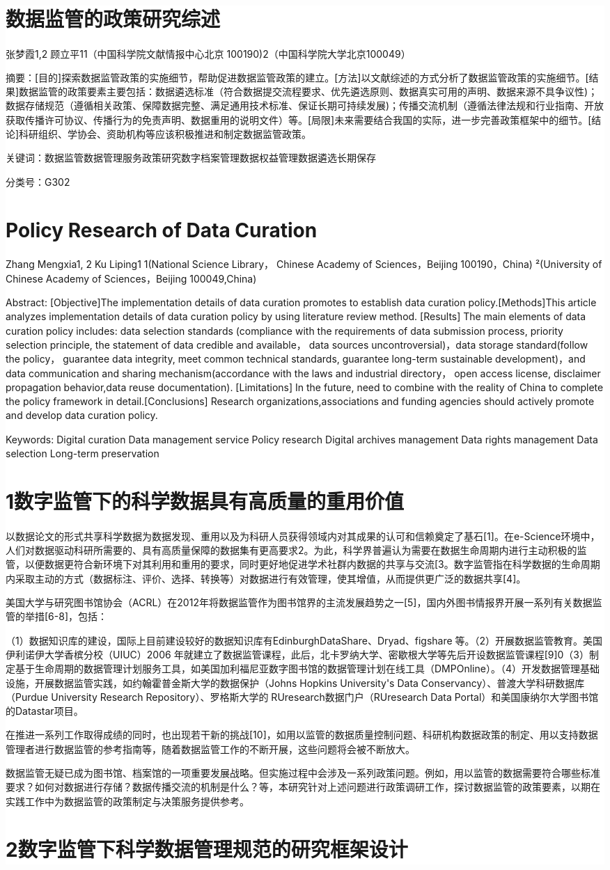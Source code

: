 # 数据监管的政策研究综述

张梦霞1,2 顾立平11（中国科学院文献情报中心北京 100190)2（中国科学院大学北京100049）

摘要：[目的]探索数据监管政策的实施细节，帮助促进数据监管政策的建立。[方法]以文献综述的方式分析了数据监管政策的实施细节。[结果]数据监管的政策要素主要包括：数据遴选标准（符合数据提交流程要求、优先遴选原则、数据真实可用的声明、数据来源不具争议性)；数据存储规范（遵循相关政策、保障数据完整、满足通用技术标准、保证长期可持续发展)；传播交流机制（遵循法律法规和行业指南、开放获取传播许可协议、传播行为的免责声明、数据重用的说明文件）等。[局限]未来需要结合我国的实际，进一步完善政策框架中的细节。[结论]科研组织、学协会、资助机构等应该积极推进和制定数据监管政策。

关键词：数据监管数据管理服务政策研究数字档案管理数据权益管理数据遴选长期保存

分类号：G302

# Policy Research of Data Curation

Zhang Mengxia1, 2 Ku Liping1 1(National Science Library， Chinese Academy of Sciences，Beijing 100190，China) ²(University of Chinese Academy of Sciences，Beijing 100049,China)

Abstract: [Objective]The implementation details of data curation promotes to establish data curation policy.[Methods]This article analyzes implementation details of data curation policy by using literature review method. [Results] The main elements of data curation policy includes: data selection standards (compliance with the requirements of data submission process, priority selection principle, the statement of data credible and available， data sources uncontroversial)，data storage standard(follow the policy， guarantee data integrity, meet common technical standards, guarantee long-term sustainable development)，and data communication and sharing mechanism(accordance with the laws and industrial directory， open access license, disclaimer propagation behavior,data reuse documentation). [Limitations] In the future, need to combine with the reality of China to complete the policy framework in detail.[Conclusions] Research organizations,associations and funding agencies should actively promote and develop data curation policy.

Keywords: Digital curation Data management service Policy research Digital archives management Data rights management Data selection Long-term preservation

# 1数字监管下的科学数据具有高质量的重用价值

以数据论文的形式共享科学数据为数据发现、重用以及为科研人员获得领域内对其成果的认可和信赖奠定了基石[1]。在e-Science环境中，人们对数据驱动科研所需要的、具有高质量保障的数据集有更高要求2。为此，科学界普遍认为需要在数据生命周期内进行主动积极的监管，以便数据更符合新环境下对其利用和重用的要求，同时更好地促进学术社群内数据的共享与交流[3。数字监管指在科学数据的生命周期内采取主动的方式（数据标注、评价、选择、转换等）对数据进行有效管理，使其增值，从而提供更广泛的数据共享[4]。

美国大学与研究图书馆协会（ACRL）在2012年将数据监管作为图书馆界的主流发展趋势之一[5]，国内外图书情报界开展一系列有关数据监管的举措[6-8]，包括：

（1）数据知识库的建设，国际上目前建设较好的数据知识库有EdinburghDataShare、Dryad、figshare 等。（2）开展数据监管教育。美国伊利诺伊大学香槟分校（UIUC）2006 年就建立了数据监管课程，此后，北卡罗纳大学、密歇根大学等先后开设数据监管课程[9]0（3）制定基于生命周期的数据管理计划服务工具，如美国加利福尼亚数字图书馆的数据管理计划在线工具（DMPOnline）。（4）开发数据管理基础设施，开展数据监管实践，如约翰霍普金斯大学的数据保护（Johns Hopkins University's Data Conservancy）、普渡大学科研数据库（Purdue University Research Repository）、罗格斯大学的 RUresearch数据门户（RUresearch Data Portal）和美国康纳尔大学图书馆的Datastar项目。

在推进一系列工作取得成绩的同时，也出现若干新的挑战[10]，如用以监管的数据质量控制问题、科研机构数据政策的制定、用以支持数据管理者进行数据监管的参考指南等，随着数据监管工作的不断开展，这些问题将会被不断放大。

数据监管无疑已成为图书馆、档案馆的一项重要发展战略。但实施过程中会涉及一系列政策问题。例如，用以监管的数据需要符合哪些标准要求？如何对数据进行存储？数据传播交流的机制是什么？等，本研究针对上述问题进行政策调研工作，探讨数据监管的政策要素，以期在实践工作中为数据监管的政策制定与决策服务提供参考。

# 2数字监管下科学数据管理规范的研究框架设计
